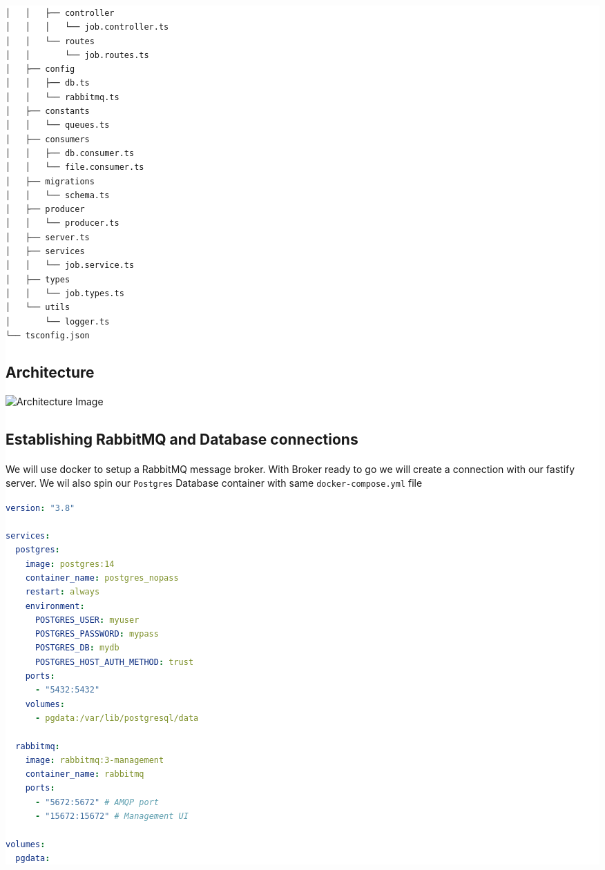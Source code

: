 ```
│   │   ├── controller
│   │   │   └── job.controller.ts
│   │   └── routes
│   │       └── job.routes.ts
│   ├── config
│   │   ├── db.ts
│   │   └── rabbitmq.ts
│   ├── constants
│   │   └── queues.ts
│   ├── consumers
│   │   ├── db.consumer.ts
│   │   └── file.consumer.ts
│   ├── migrations
│   │   └── schema.ts
│   ├── producer
│   │   └── producer.ts
│   ├── server.ts
│   ├── services
│   │   └── job.service.ts
│   ├── types
│   │   └── job.types.ts
│   └── utils
│       └── logger.ts
└── tsconfig.json
```

## Architecture

![Architecture Image](/tpq_diagram.svg "architecture")

## Establishing RabbitMQ and Database connections

We will use docker to setup a RabbitMQ message broker. With Broker ready to go we will create a connection with our fastify server.
We wil also spin our `Postgres` Database container with same `docker-compose.yml` file

```yml
version: "3.8"

services:
  postgres:
    image: postgres:14
    container_name: postgres_nopass
    restart: always
    environment:
      POSTGRES_USER: myuser
      POSTGRES_PASSWORD: mypass
      POSTGRES_DB: mydb
      POSTGRES_HOST_AUTH_METHOD: trust
    ports:
      - "5432:5432"
    volumes:
      - pgdata:/var/lib/postgresql/data

  rabbitmq:
    image: rabbitmq:3-management
    container_name: rabbitmq
    ports:
      - "5672:5672" # AMQP port
      - "15672:15672" # Management UI

volumes:
  pgdata:
```